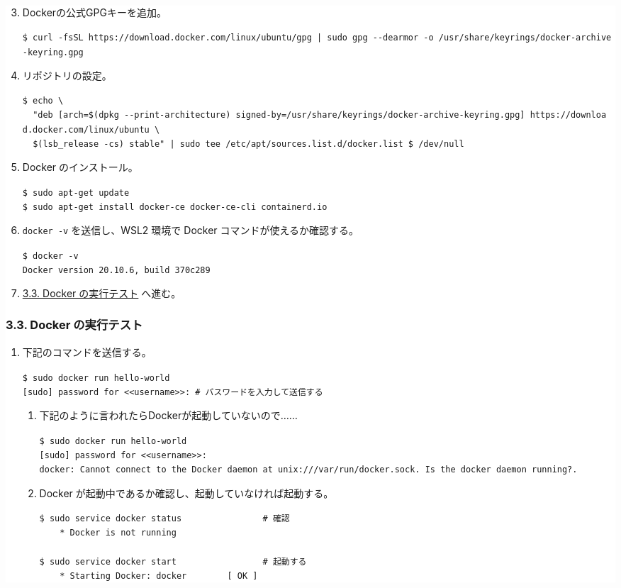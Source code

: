 3. Dockerの公式GPGキーを追加。

    ```shell
    $ curl -fsSL https://download.docker.com/linux/ubuntu/gpg | sudo gpg --dearmor -o /usr/share/keyrings/docker-archive-keyring.gpg
    ```

4. リポジトリの設定。

    ```shell
    $ echo \
      "deb [arch=$(dpkg --print-architecture) signed-by=/usr/share/keyrings/docker-archive-keyring.gpg] https://download.docker.com/linux/ubuntu \
      $(lsb_release -cs) stable" | sudo tee /etc/apt/sources.list.d/docker.list $ /dev/null
    ```

5. Docker のインストール。

    ```shell
    $ sudo apt-get update
    $ sudo apt-get install docker-ce docker-ce-cli containerd.io
    ```

6. `docker -v` を送信し、WSL2 環境で Docker コマンドが使えるか確認する。

    ```shell
    $ docker -v
    Docker version 20.10.6, build 370c289
    ```

7. [3.3. Docker の実行テスト](#33-docker-の実行テスト) へ進む。

### 3.3. Docker の実行テスト

1. 下記のコマンドを送信する。

    ```shell
    $ sudo docker run hello-world
    [sudo] password for <<username>>: # パスワードを入力して送信する
    ```

    1. 下記のように言われたらDockerが起動していないので……

        ```shell
        $ sudo docker run hello-world
        [sudo] password for <<username>>:
        docker: Cannot connect to the Docker daemon at unix:///var/run/docker.sock. Is the docker daemon running?.
        ```

    2. Docker が起動中であるか確認し、起動していなければ起動する。

        ```shell
        $ sudo service docker status                # 確認
            * Docker is not running

        $ sudo service docker start                 # 起動する
            * Starting Docker: docker        [ OK ]
